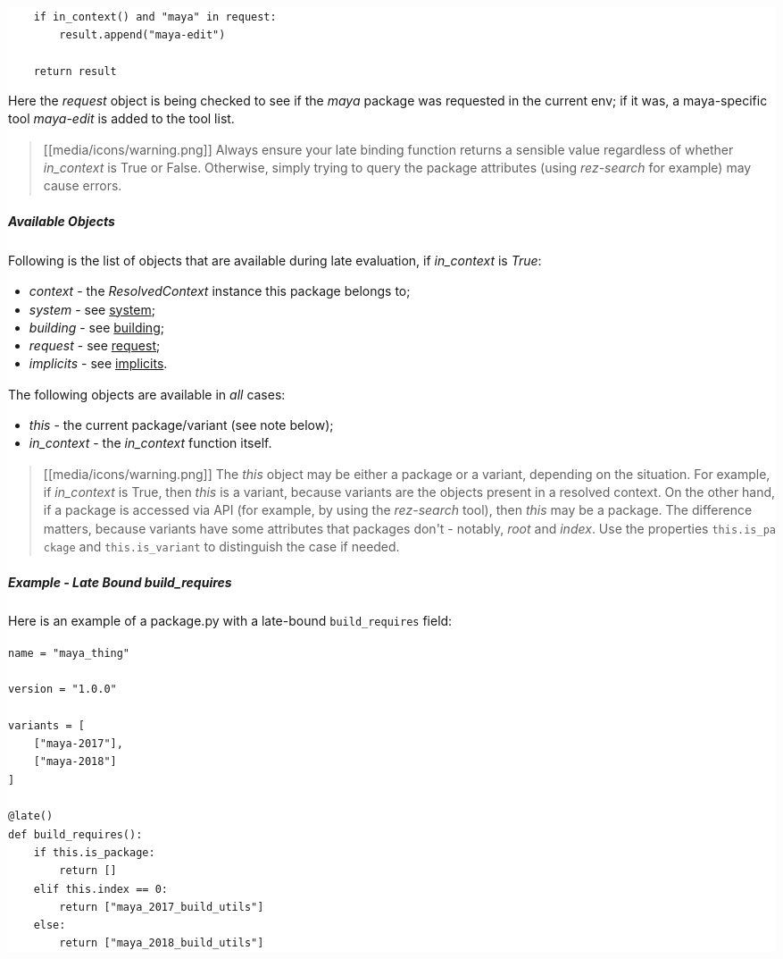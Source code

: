         if in_context() and "maya" in request:
            result.append("maya-edit")

        return result

Here the *request* object is being checked to see if the *maya* package was requested in the
current env; if it was, a maya-specific tool *maya-edit* is added to the tool list.

> [[media/icons/warning.png]] Always ensure your late binding function returns a sensible
> value regardless of whether *in_context* is True or False. Otherwise, simply trying to
> query the package attributes (using *rez-search* for example) may cause errors.

##### Available Objects

Following is the list of objects that are available during late evaluation, if *in_context*
is *True*:

* *context* - the *ResolvedContext* instance this package belongs to;
* *system* - see [system](Package-Commands#system);
* *building* - see [building](Package-Commands#building);
* *request* - see [request](Package-Commands#request);
* *implicits* - see [implicits](Package-Commands#implicits).

The following objects are available in *all* cases:

* *this* - the current package/variant (see note below);
* *in_context* - the *in_context* function itself.

> [[media/icons/warning.png]] The *this* object may be either a package or a variant,
> depending on the situation. For example, if *in_context* is True, then *this* is a
> variant, because variants are the objects present in a resolved context. On the other
> hand, if a package is accessed via API (for example, by using the *rez-search* tool),
> then *this* may be a package. The difference matters, because variants have some
> attributes that packages don't - notably, *root* and *index*. Use the properties
> `this.is_package` and `this.is_variant` to distinguish the case if needed.

##### Example - Late Bound build_requires

Here is an example of a package.py with a late-bound `build_requires` field:

    name = "maya_thing"

    version = "1.0.0"

    variants = [
        ["maya-2017"],
        ["maya-2018"]
    ]

    @late()
    def build_requires():
        if this.is_package:
            return []
        elif this.index == 0:
            return ["maya_2017_build_utils"]
        else:
            return ["maya_2018_build_utils"]
